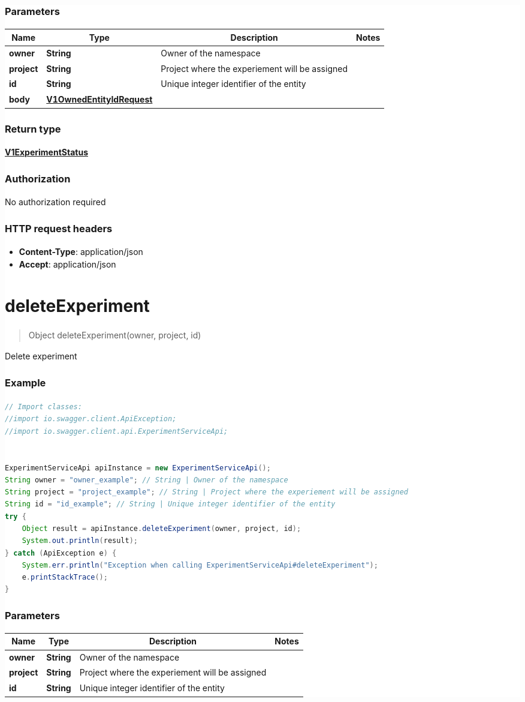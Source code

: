 ### Parameters

Name | Type | Description  | Notes
------------- | ------------- | ------------- | -------------
 **owner** | **String**| Owner of the namespace |
 **project** | **String**| Project where the experiement will be assigned |
 **id** | **String**| Unique integer identifier of the entity |
 **body** | [**V1OwnedEntityIdRequest**](V1OwnedEntityIdRequest.md)|  |

### Return type

[**V1ExperimentStatus**](V1ExperimentStatus.md)

### Authorization

No authorization required

### HTTP request headers

 - **Content-Type**: application/json
 - **Accept**: application/json

<a name="deleteExperiment"></a>
# **deleteExperiment**
> Object deleteExperiment(owner, project, id)

Delete experiment

### Example
```java
// Import classes:
//import io.swagger.client.ApiException;
//import io.swagger.client.api.ExperimentServiceApi;


ExperimentServiceApi apiInstance = new ExperimentServiceApi();
String owner = "owner_example"; // String | Owner of the namespace
String project = "project_example"; // String | Project where the experiement will be assigned
String id = "id_example"; // String | Unique integer identifier of the entity
try {
    Object result = apiInstance.deleteExperiment(owner, project, id);
    System.out.println(result);
} catch (ApiException e) {
    System.err.println("Exception when calling ExperimentServiceApi#deleteExperiment");
    e.printStackTrace();
}
```

### Parameters

Name | Type | Description  | Notes
------------- | ------------- | ------------- | -------------
 **owner** | **String**| Owner of the namespace |
 **project** | **String**| Project where the experiement will be assigned |
 **id** | **String**| Unique integer identifier of the entity |
